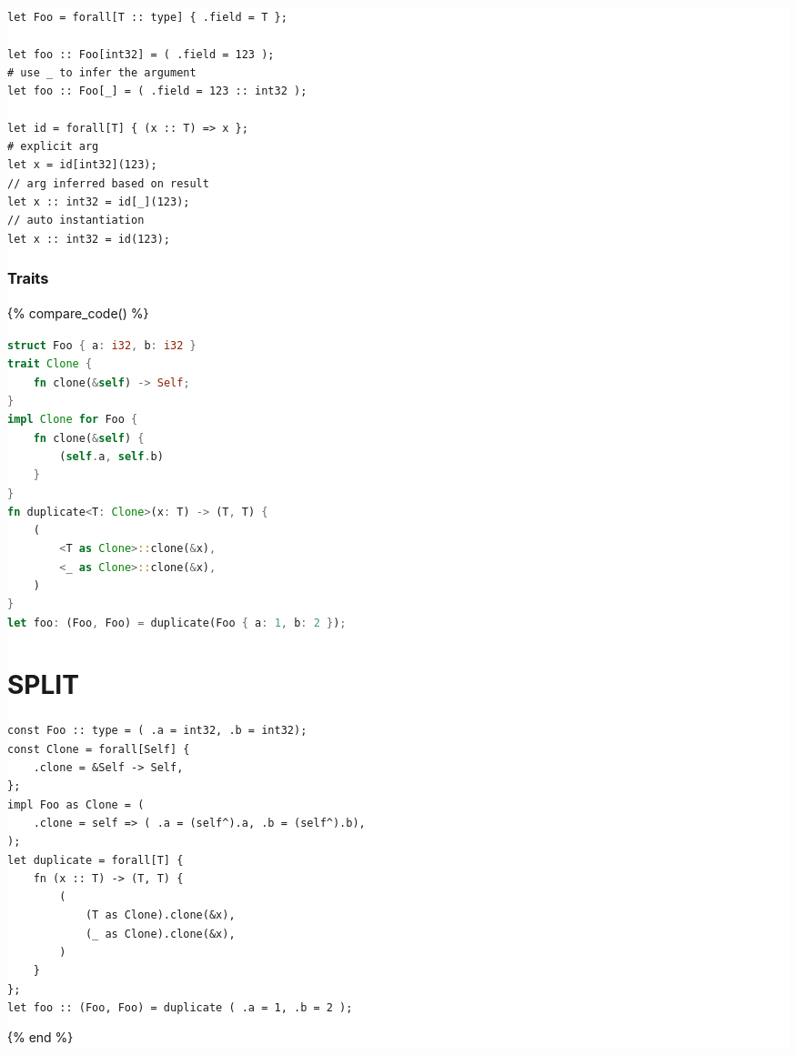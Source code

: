 ```kast
let Foo = forall[T :: type] { .field = T };

let foo :: Foo[int32] = ( .field = 123 );
# use _ to infer the argument
let foo :: Foo[_] = ( .field = 123 :: int32 );

let id = forall[T] { (x :: T) => x };
# explicit arg
let x = id[int32](123);
// arg inferred based on result
let x :: int32 = id[_](123);
// auto instantiation
let x :: int32 = id(123);
```

### Traits

{% compare_code() %}
```rust
struct Foo { a: i32, b: i32 }
trait Clone {
    fn clone(&self) -> Self;
}
impl Clone for Foo {
    fn clone(&self) {
        (self.a, self.b)
    }
}
fn duplicate<T: Clone>(x: T) -> (T, T) {
    (
        <T as Clone>::clone(&x),
        <_ as Clone>::clone(&x),
    )
}
let foo: (Foo, Foo) = duplicate(Foo { a: 1, b: 2 });
```
# SPLIT
```kast
const Foo :: type = ( .a = int32, .b = int32);
const Clone = forall[Self] {
    .clone = &Self -> Self,
};
impl Foo as Clone = (
    .clone = self => ( .a = (self^).a, .b = (self^).b),
);
let duplicate = forall[T] {
    fn (x :: T) -> (T, T) {
        (
            (T as Clone).clone(&x),
            (_ as Clone).clone(&x),
        )
    }
};
let foo :: (Foo, Foo) = duplicate ( .a = 1, .b = 2 );
```
{% end %}
